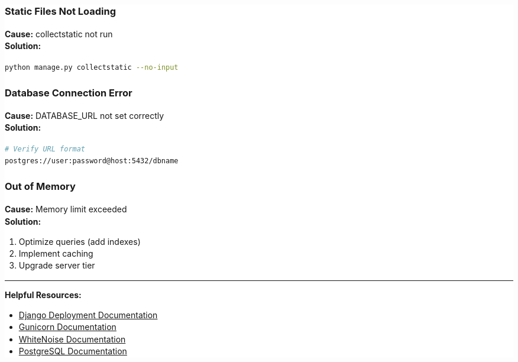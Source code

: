 ### Static Files Not Loading

**Cause:** collectstatic not run  
**Solution:**
```bash
python manage.py collectstatic --no-input
```

### Database Connection Error

**Cause:** DATABASE_URL not set correctly  
**Solution:**
```bash
# Verify URL format
postgres://user:password@host:5432/dbname
```

### Out of Memory

**Cause:** Memory limit exceeded  
**Solution:**
1. Optimize queries (add indexes)
2. Implement caching
3. Upgrade server tier

---

**Helpful Resources:**
- [Django Deployment Documentation](https://docs.djangoproject.com/en/5.2/howto/deployment/)
- [Gunicorn Documentation](https://gunicorn.org/)
- [WhiteNoise Documentation](https://whitenoise.readthedocs.io/)
- [PostgreSQL Documentation](https://www.postgresql.org/docs/)
